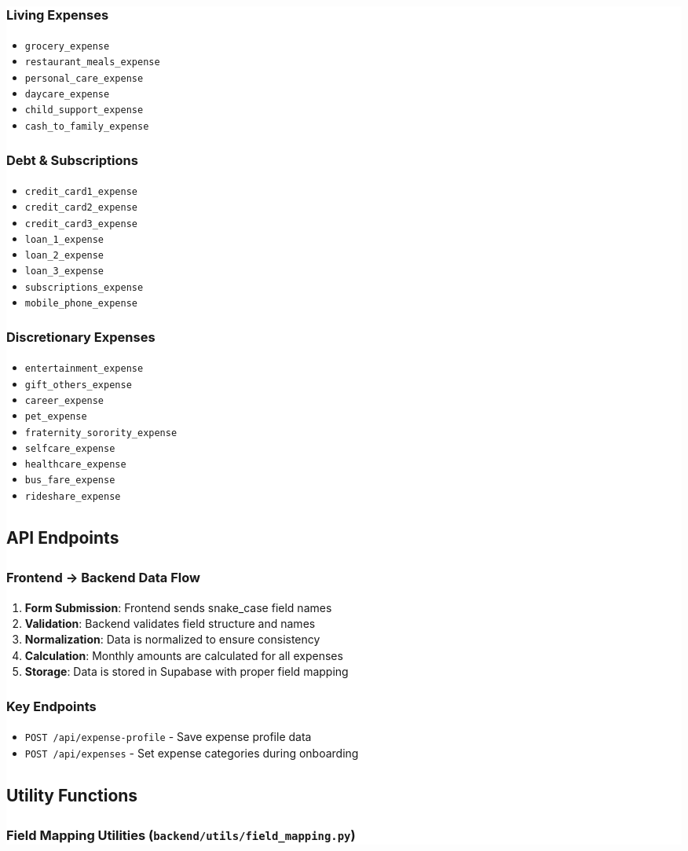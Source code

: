 ### Living Expenses
- `grocery_expense`
- `restaurant_meals_expense`
- `personal_care_expense`
- `daycare_expense`
- `child_support_expense`
- `cash_to_family_expense`

### Debt & Subscriptions
- `credit_card1_expense`
- `credit_card2_expense`
- `credit_card3_expense`
- `loan_1_expense`
- `loan_2_expense`
- `loan_3_expense`
- `subscriptions_expense`
- `mobile_phone_expense`

### Discretionary Expenses
- `entertainment_expense`
- `gift_others_expense`
- `career_expense`
- `pet_expense`
- `fraternity_sorority_expense`
- `selfcare_expense`
- `healthcare_expense`
- `bus_fare_expense`
- `rideshare_expense`

## API Endpoints

### Frontend → Backend Data Flow

1. **Form Submission**: Frontend sends snake_case field names
2. **Validation**: Backend validates field structure and names
3. **Normalization**: Data is normalized to ensure consistency
4. **Calculation**: Monthly amounts are calculated for all expenses
5. **Storage**: Data is stored in Supabase with proper field mapping

### Key Endpoints

- `POST /api/expense-profile` - Save expense profile data
- `POST /api/expenses` - Set expense categories during onboarding

## Utility Functions

### Field Mapping Utilities (`backend/utils/field_mapping.py`)
